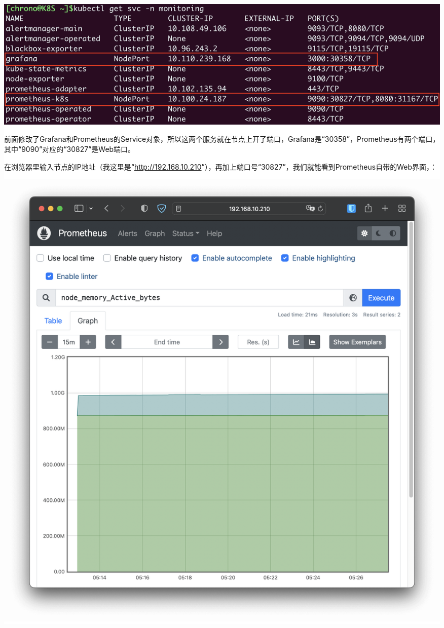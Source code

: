 <p><img src="assets/4c423a203a688271d9d08b15a6782d59.png" alt="图片" /></p>

<p>前面修改了Grafana和Prometheus的Service对象，所以这两个服务就在节点上开了端口，Grafana是“30358”，Prometheus有两个端口，其中“9090”对应的“30827”是Web端口。</p>

<p>在浏览器里输入节点的IP地址（我这里是“<a href="http://192.168.10.210" target="_blank">http://192.168.10.210</a>”），再加上端口号“30827”，我们就能看到Prometheus自带的Web界面，：</p>

<p><img src="assets/1b73040e258dfa8776c2a0a657a885dc.png" alt="图片" /></p>